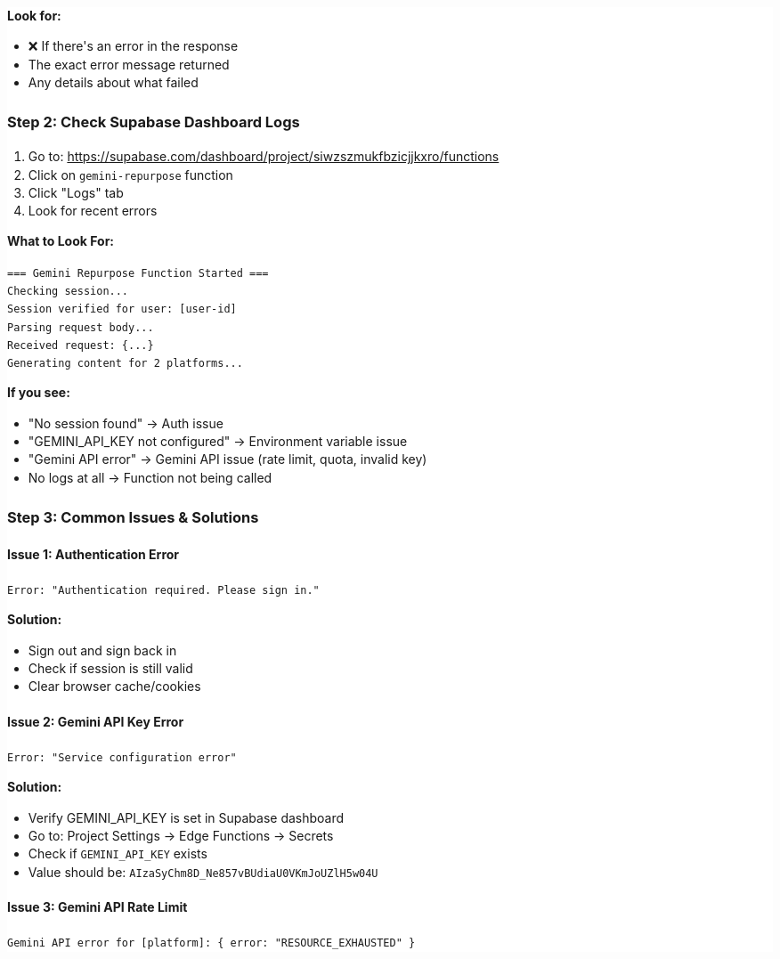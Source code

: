**Look for:**
- ❌ If there's an error in the response
- The exact error message returned
- Any details about what failed

### Step 2: Check Supabase Dashboard Logs

1. Go to: https://supabase.com/dashboard/project/siwzszmukfbzicjjkxro/functions
2. Click on `gemini-repurpose` function
3. Click "Logs" tab
4. Look for recent errors

**What to Look For:**
```
=== Gemini Repurpose Function Started ===
Checking session...
Session verified for user: [user-id]
Parsing request body...
Received request: {...}
Generating content for 2 platforms...
```

**If you see:**
- "No session found" → Auth issue
- "GEMINI_API_KEY not configured" → Environment variable issue
- "Gemini API error" → Gemini API issue (rate limit, quota, invalid key)
- No logs at all → Function not being called

### Step 3: Common Issues & Solutions

#### Issue 1: Authentication Error
```
Error: "Authentication required. Please sign in."
```

**Solution:**
- Sign out and sign back in
- Check if session is still valid
- Clear browser cache/cookies

#### Issue 2: Gemini API Key Error
```
Error: "Service configuration error"
```

**Solution:**
- Verify GEMINI_API_KEY is set in Supabase dashboard
- Go to: Project Settings → Edge Functions → Secrets
- Check if `GEMINI_API_KEY` exists
- Value should be: `AIzaSyChm8D_Ne857vBUdiaU0VKmJoUZlH5w04U`

#### Issue 3: Gemini API Rate Limit
```
Gemini API error for [platform]: { error: "RESOURCE_EXHAUSTED" }
```
